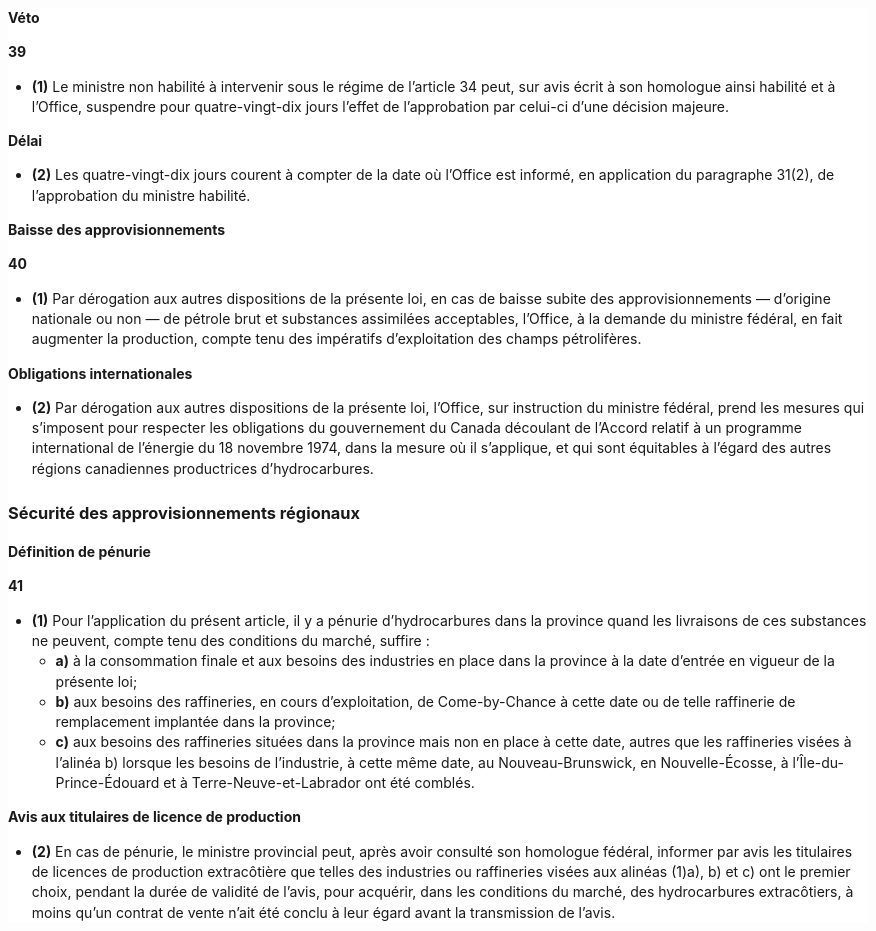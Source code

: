 


**Véto**

**39** 

- **(1)** Le ministre non habilité à intervenir sous le régime de l’article 34 peut, sur avis écrit à son homologue ainsi habilité et à l’Office, suspendre pour quatre-vingt-dix jours l’effet de l’approbation par celui-ci d’une décision majeure.

**Délai**

- **(2)** Les quatre-vingt-dix jours courent à compter de la date où l’Office est informé, en application du paragraphe 31(2), de l’approbation du ministre habilité.




**Baisse des approvisionnements**

**40** 

- **(1)** Par dérogation aux autres dispositions de la présente loi, en cas de baisse subite des approvisionnements — d’origine nationale ou non — de pétrole brut et substances assimilées acceptables, l’Office, à la demande du ministre fédéral, en fait augmenter la production, compte tenu des impératifs d’exploitation des champs pétrolifères.

**Obligations internationales**

- **(2)** Par dérogation aux autres dispositions de la présente loi, l’Office, sur instruction du ministre fédéral, prend les mesures qui s’imposent pour respecter les obligations du gouvernement du Canada découlant de l’Accord relatif à un programme international de l’énergie du 18 novembre 1974, dans la mesure où il s’applique, et qui sont équitables à l’égard des autres régions canadiennes productrices d’hydrocarbures.




### Sécurité des approvisionnements régionaux



**Définition de pénurie**

**41** 

- **(1)** Pour l’application du présent article, il y a pénurie d’hydrocarbures dans la province quand les livraisons de ces substances ne peuvent, compte tenu des conditions du marché, suffire :
	- **a)** à la consommation finale et aux besoins des industries en place dans la province à la date d’entrée en vigueur de la présente loi;
	- **b)** aux besoins des raffineries, en cours d’exploitation, de Come-by-Chance à cette date ou de telle raffinerie de remplacement implantée dans la province;
	- **c)** aux besoins des raffineries situées dans la province mais non en place à cette date, autres que les raffineries visées à l’alinéa b) lorsque les besoins de l’industrie, à cette même date, au Nouveau-Brunswick, en Nouvelle-Écosse, à l’Île-du-Prince-Édouard et à Terre-Neuve-et-Labrador ont été comblés.

**Avis aux titulaires de licence de production**

- **(2)** En cas de pénurie, le ministre provincial peut, après avoir consulté son homologue fédéral, informer par avis les titulaires de licences de production extracôtière que telles des industries ou raffineries visées aux alinéas (1)a), b) et c) ont le premier choix, pendant la durée de validité de l’avis, pour acquérir, dans les conditions du marché, des hydrocarbures extracôtiers, à moins qu’un contrat de vente n’ait été conclu à leur égard avant la transmission de l’avis.
